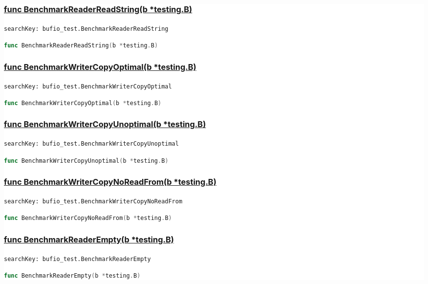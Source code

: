 ### <a id="BenchmarkReaderReadString" href="#BenchmarkReaderReadString">func BenchmarkReaderReadString(b *testing.B)</a>

```
searchKey: bufio_test.BenchmarkReaderReadString
```

```Go
func BenchmarkReaderReadString(b *testing.B)
```

### <a id="BenchmarkWriterCopyOptimal" href="#BenchmarkWriterCopyOptimal">func BenchmarkWriterCopyOptimal(b *testing.B)</a>

```
searchKey: bufio_test.BenchmarkWriterCopyOptimal
```

```Go
func BenchmarkWriterCopyOptimal(b *testing.B)
```

### <a id="BenchmarkWriterCopyUnoptimal" href="#BenchmarkWriterCopyUnoptimal">func BenchmarkWriterCopyUnoptimal(b *testing.B)</a>

```
searchKey: bufio_test.BenchmarkWriterCopyUnoptimal
```

```Go
func BenchmarkWriterCopyUnoptimal(b *testing.B)
```

### <a id="BenchmarkWriterCopyNoReadFrom" href="#BenchmarkWriterCopyNoReadFrom">func BenchmarkWriterCopyNoReadFrom(b *testing.B)</a>

```
searchKey: bufio_test.BenchmarkWriterCopyNoReadFrom
```

```Go
func BenchmarkWriterCopyNoReadFrom(b *testing.B)
```

### <a id="BenchmarkReaderEmpty" href="#BenchmarkReaderEmpty">func BenchmarkReaderEmpty(b *testing.B)</a>

```
searchKey: bufio_test.BenchmarkReaderEmpty
```

```Go
func BenchmarkReaderEmpty(b *testing.B)
```
